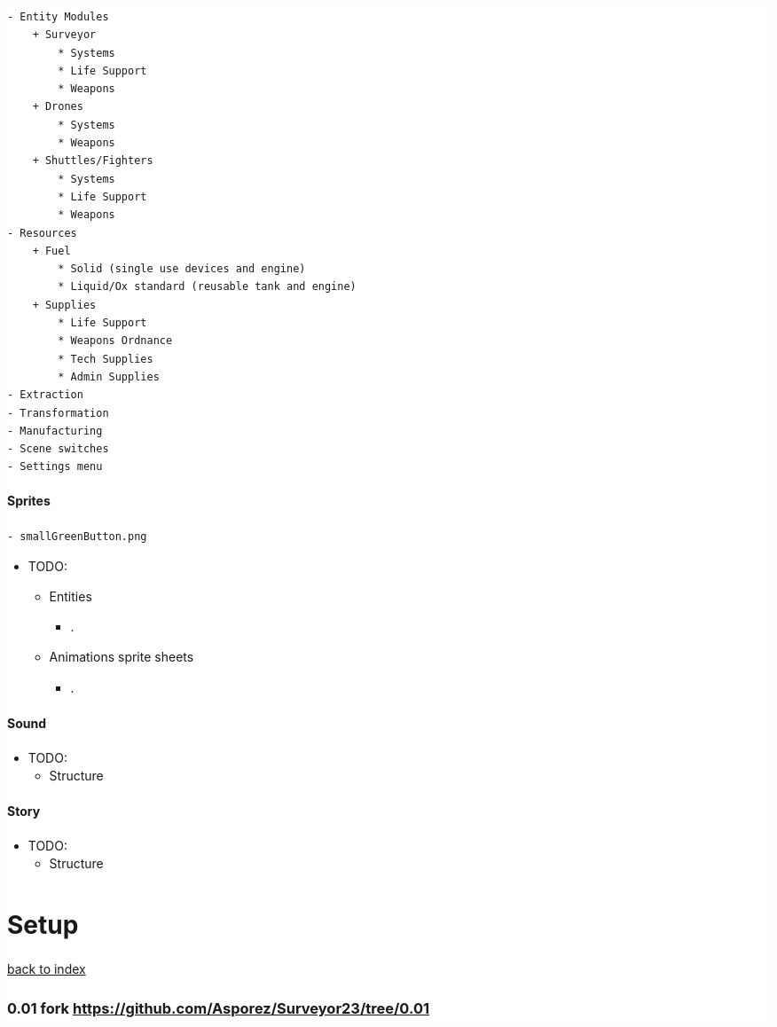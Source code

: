     - Entity Modules
        + Surveyor
            * Systems
            * Life Support
            * Weapons
        + Drones
            * Systems
            * Weapons
        + Shuttles/Fighters
            * Systems
            * Life Support
            * Weapons
    - Resources
        + Fuel
            * Solid (single use devices and engine)
            * Liquid/Ox standard (reusable tank and engine)
        + Supplies
            * Life Support
            * Weapons Ordnance
            * Tech Supplies
            * Admin Supplies
    - Extraction
    - Transformation
    - Manufacturing
    - Scene switches
    - Settings menu

#### Sprites

    - smallGreenButton.png

 * TODO:
    - Entities
        + .

    - Animations sprite sheets
        + .

#### Sound

 * TODO:
    - Structure

#### Story

 * TODO:
    - Structure

# Setup

[back to index](#index)

### 0.01 fork https://github.com/Asporez/Surveyor23/tree/0.01
